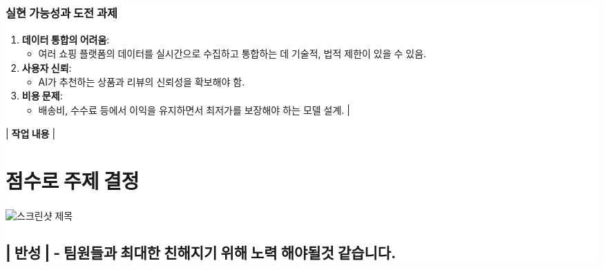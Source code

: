 
### **실현 가능성과 도전 과제**

1. **데이터 통합의 어려움**:
    - 여러 쇼핑 플랫폼의 데이터를 실시간으로 수집하고 통합하는 데 기술적, 법적 제한이 있을 수 있음.
2. **사용자 신뢰**:
    - AI가 추천하는 상품과 리뷰의 신뢰성을 확보해야 함.
3. **비용 문제**:
    - 배송비, 수수료 등에서 이익을 유지하면서 최저가를 보장해야 하는 모델 설계. |



| **작업 내용**  | 

# 점수로 주제 결정
![스크린샷 제목](../screenshots/0113팀원별_아이디어_점수.gif)

| **반성** | - 팀원들과 최대한 친해지기 위해 노력 해야될것 같습니다.
---